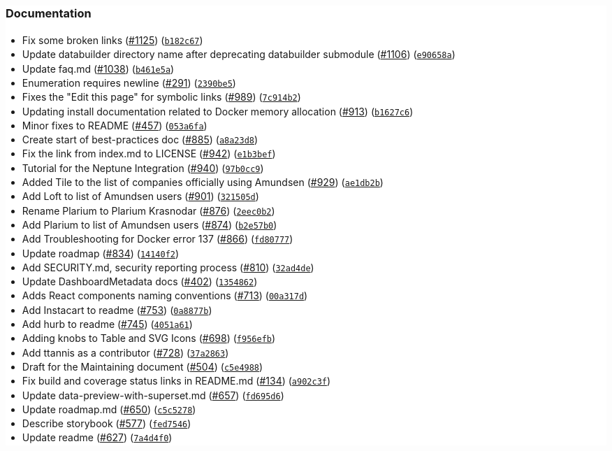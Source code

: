 ### Documentation
* Fix some broken links ([#1125](https://github.com/Fokko/amundsen/issues/1125)) ([`b182c67`](https://github.com/Fokko/amundsen/commit/b182c67bdcbf889737f99fc6ef63788d72d23449))
* Update databuilder directory name after deprecating databuilder submodule ([#1106](https://github.com/Fokko/amundsen/issues/1106)) ([`e90658a`](https://github.com/Fokko/amundsen/commit/e90658acf016c823fe8b3b15729f7502ed0a1dfa))
* Update faq.md ([#1038](https://github.com/Fokko/amundsen/issues/1038)) ([`b461e5a`](https://github.com/Fokko/amundsen/commit/b461e5a578e611581740bad807603be64568d03e))
* Enumeration requires newline ([#291](https://github.com/Fokko/amundsen/issues/291)) ([`2390be5`](https://github.com/Fokko/amundsen/commit/2390be58d805cbdfb859e6126cabb7556816f7d2))
* Fixes the "Edit this page" for symbolic links ([#989](https://github.com/Fokko/amundsen/issues/989)) ([`7c914b2`](https://github.com/Fokko/amundsen/commit/7c914b2d7020b2976e1b26ae5c326edd9f337325))
* Updating install documentation related to Docker memory allocation ([#913](https://github.com/Fokko/amundsen/issues/913)) ([`b1627c6`](https://github.com/Fokko/amundsen/commit/b1627c64fae1e3ea5c6cee941a7214f86aef00f3))
* Minor fixes to README ([#457](https://github.com/Fokko/amundsen/issues/457)) ([`053a6fa`](https://github.com/Fokko/amundsen/commit/053a6faa976bcaf3505112df8689c80eb0474ca6))
* Create start of best-practices doc ([#885](https://github.com/Fokko/amundsen/issues/885)) ([`a8a23d8`](https://github.com/Fokko/amundsen/commit/a8a23d8694f52735b6ffd14c233bca77c57875ea))
* Fix the link from index.md to LICENSE ([#942](https://github.com/Fokko/amundsen/issues/942)) ([`e1b3bef`](https://github.com/Fokko/amundsen/commit/e1b3bef16329c90def6c5854f3175b86b1533092))
* Tutorial for the Neptune Integration ([#940](https://github.com/Fokko/amundsen/issues/940)) ([`97b0cc9`](https://github.com/Fokko/amundsen/commit/97b0cc9fdee8e229d99283b25b8021b7984087f7))
* Added Tile to the list of companies officially using Amundsen ([#929](https://github.com/Fokko/amundsen/issues/929)) ([`ae1db2b`](https://github.com/Fokko/amundsen/commit/ae1db2b23ed6a140eb720d6cad0ba7e1382054ef))
* Add Loft to list of Amundsen users ([#901](https://github.com/Fokko/amundsen/issues/901)) ([`321505d`](https://github.com/Fokko/amundsen/commit/321505df34f29713ec91764c3816853f0bffa13e))
* Rename Plarium to Plarium Krasnodar ([#876](https://github.com/Fokko/amundsen/issues/876)) ([`2eec0b2`](https://github.com/Fokko/amundsen/commit/2eec0b2801980f58ea9ab33ddaee4d3ed15355ad))
* Add Plarium to list of Amundsen users ([#874](https://github.com/Fokko/amundsen/issues/874)) ([`b2e57b0`](https://github.com/Fokko/amundsen/commit/b2e57b0d52b390eae3316a3c04e67a2fafad3118))
* Add Troubleshooting for Docker error 137 ([#866](https://github.com/Fokko/amundsen/issues/866)) ([`fd80777`](https://github.com/Fokko/amundsen/commit/fd80777ba0d0628cebadf4d332afefc462a55080))
* Update roadmap ([#834](https://github.com/Fokko/amundsen/issues/834)) ([`14140f2`](https://github.com/Fokko/amundsen/commit/14140f2526f67e6af3f8bb06a58cef4129f0c931))
* Add SECURITY.md, security reporting process ([#810](https://github.com/Fokko/amundsen/issues/810)) ([`32ad4de`](https://github.com/Fokko/amundsen/commit/32ad4de5c891639a79ccbf04143f316c4b6cd722))
* Update DashboardMetadata docs ([#402](https://github.com/Fokko/amundsen/issues/402)) ([`1354862`](https://github.com/Fokko/amundsen/commit/1354862b6274a61f71cac3b9b7d5b2a533bc5c8c))
* Adds React components naming conventions ([#713](https://github.com/Fokko/amundsen/issues/713)) ([`00a317d`](https://github.com/Fokko/amundsen/commit/00a317de2cea522a3b763c49f7ddd2ab038632f6))
* Add Instacart to readme ([#753](https://github.com/Fokko/amundsen/issues/753)) ([`0a8877b`](https://github.com/Fokko/amundsen/commit/0a8877b76b964b14d920f64fe85d95b6d731bed9))
* Add hurb to readme ([#745](https://github.com/Fokko/amundsen/issues/745)) ([`4051a61`](https://github.com/Fokko/amundsen/commit/4051a6178296cdf72fdee5cbed5f4c0965a0939e))
* Adding knobs to Table and SVG Icons ([#698](https://github.com/Fokko/amundsen/issues/698)) ([`f956efb`](https://github.com/Fokko/amundsen/commit/f956efb58f7e074bc1f73a65f3a43a905fd14d48))
* Add ttannis as a contributor ([#728](https://github.com/Fokko/amundsen/issues/728)) ([`37a2863`](https://github.com/Fokko/amundsen/commit/37a2863c9fd61a6441cbbdfa33ebd5b1f3edd9f1))
* Draft for the Maintaining document ([#504](https://github.com/Fokko/amundsen/issues/504)) ([`c5e4988`](https://github.com/Fokko/amundsen/commit/c5e498846a0fe3cd6b37c525311304324cc48149))
* Fix build and coverage status links in README.md ([#134](https://github.com/Fokko/amundsen/issues/134)) ([`a902c3f`](https://github.com/Fokko/amundsen/commit/a902c3f2d2c99e0f42a50b13cd1129ae8ef8459c))
* Update data-preview-with-superset.md ([#657](https://github.com/Fokko/amundsen/issues/657)) ([`fd695d6`](https://github.com/Fokko/amundsen/commit/fd695d68cde55fc430d8b2bb981573e41670c08d))
* Update roadmap.md ([#650](https://github.com/Fokko/amundsen/issues/650)) ([`c5c5278`](https://github.com/Fokko/amundsen/commit/c5c527878e83b18c3c50010c335e3a19704f5417))
* Describe storybook ([#577](https://github.com/Fokko/amundsen/issues/577)) ([`fed7546`](https://github.com/Fokko/amundsen/commit/fed7546c9b0948d951577f288ceef0fea8bfb913))
* Update readme ([#627](https://github.com/Fokko/amundsen/issues/627)) ([`7a4d4f0`](https://github.com/Fokko/amundsen/commit/7a4d4f08b7a1cefa0da2aa8a385cd3ee391388e4))